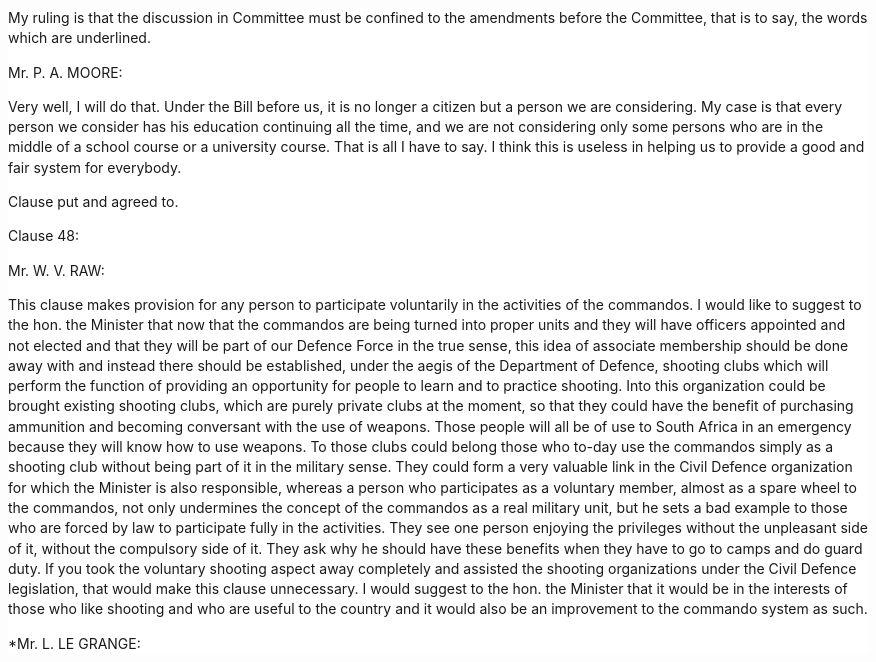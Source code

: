 <p>My ruling is that the discussion in Committee must be confined to the amendments before the Committee, that is to say, the words which are underlined.</p>

</speech>

<speech by="#moore">

<from>Mr. <person refersTo="hansard_za">P. A. MOORE</person>:</from>

<p>Very well, I will do that. Under the Bill before us, it is no longer a citizen but a person we are considering. My case is that every person we consider has his education continuing all the time, and we are not considering only some persons who are in the middle of a school course or a university course. That is all I have to say. I think this is useless in helping us to provide a good and fair system for everybody.</p>

<p>Clause put and agreed to.</p>

<p>Clause 48:</p>

</speech>

<speech by="#raw">

<from>Mr. <person refersTo="hansard_za">W. V. RAW</person>:</from>

<p>This clause makes provision for any person to participate voluntarily in the activities of the commandos. I would like to suggest to the hon. the Minister that now that the commandos are being turned into proper units and they will have officers appointed and not elected and that they will be part of our Defence Force in the true sense, this idea of associate membership should be done away with and instead there should be established, under the aegis of the Department of Defence, shooting clubs which will perform the function of providing an opportunity for people to learn and to practice shooting. Into this organization could be brought existing shooting clubs, which are purely private clubs at the moment, so that they could have the benefit of purchasing ammunition and becoming conversant with the use of weapons. Those people will all be of use to South Africa in an emergency because they will know how to use weapons. To those clubs could belong those who to-day use the commandos simply as a shooting club without being part of it in the military sense. They could form a very valuable link in the Civil Defence organization for which the Minister is also responsible, whereas a person who participates as a voluntary member, almost as a spare wheel to the commandos, not only undermines the concept of the commandos as a real military unit, but he sets a bad example to those who are forced by law to participate fully in the activities. They see one person enjoying the privileges without the unpleasant side of it, without the compulsory side of it. They ask why he should have these benefits when they have to go to camps and do guard duty. If you took the voluntary shooting aspect <span class="col_7501-7502" refersTo="page_1012"/>away completely and assisted the shooting organizations under the Civil Defence legislation, that would make this clause unnecessary. I would suggest to the hon. the Minister that it would be in the interests of those who like shooting and who are useful to the country and it would also be an improvement to the commando system as such.</p>

</speech>

<speech by="#le_grange">

<from>*Mr. <person refersTo="hansard_za">L. LE GRANGE</person>:</from>
